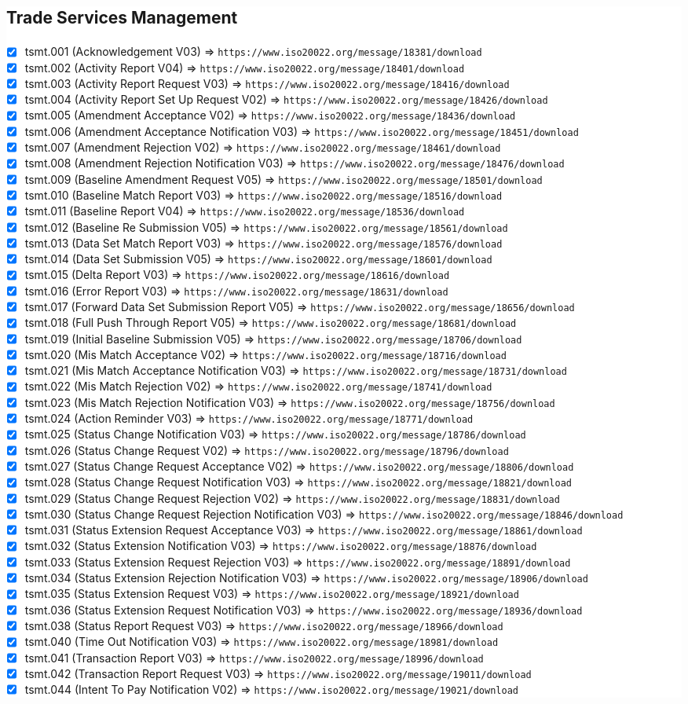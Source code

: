 ## Trade Services Management

- [x] tsmt.001 (Acknowledgement V03) => `https://www.iso20022.org/message/18381/download`
- [x] tsmt.002 (Activity Report V04) => `https://www.iso20022.org/message/18401/download`
- [x] tsmt.003 (Activity Report Request V03) => `https://www.iso20022.org/message/18416/download`
- [x] tsmt.004 (Activity Report Set Up Request V02) => `https://www.iso20022.org/message/18426/download`
- [x] tsmt.005 (Amendment Acceptance V02) => `https://www.iso20022.org/message/18436/download`
- [x] tsmt.006 (Amendment Acceptance Notification V03) => `https://www.iso20022.org/message/18451/download`
- [x] tsmt.007 (Amendment Rejection V02) => `https://www.iso20022.org/message/18461/download`
- [x] tsmt.008 (Amendment Rejection Notification V03) => `https://www.iso20022.org/message/18476/download`
- [x] tsmt.009 (Baseline Amendment Request V05) => `https://www.iso20022.org/message/18501/download`
- [x] tsmt.010 (Baseline Match Report V03) => `https://www.iso20022.org/message/18516/download`
- [x] tsmt.011 (Baseline Report V04) => `https://www.iso20022.org/message/18536/download`
- [x] tsmt.012 (Baseline Re Submission V05) => `https://www.iso20022.org/message/18561/download`
- [x] tsmt.013 (Data Set Match Report V03) => `https://www.iso20022.org/message/18576/download`
- [x] tsmt.014 (Data Set Submission V05) => `https://www.iso20022.org/message/18601/download`
- [x] tsmt.015 (Delta Report V03) => `https://www.iso20022.org/message/18616/download`
- [x] tsmt.016 (Error Report V03) => `https://www.iso20022.org/message/18631/download`
- [x] tsmt.017 (Forward Data Set Submission Report V05) => `https://www.iso20022.org/message/18656/download`
- [x] tsmt.018 (Full Push Through Report V05) => `https://www.iso20022.org/message/18681/download`
- [x] tsmt.019 (Initial Baseline Submission V05) => `https://www.iso20022.org/message/18706/download`
- [x] tsmt.020 (Mis Match Acceptance V02) => `https://www.iso20022.org/message/18716/download`
- [x] tsmt.021 (Mis Match Acceptance Notification V03) => `https://www.iso20022.org/message/18731/download`
- [x] tsmt.022 (Mis Match Rejection V02) => `https://www.iso20022.org/message/18741/download`
- [x] tsmt.023 (Mis Match Rejection Notification V03) => `https://www.iso20022.org/message/18756/download`
- [x] tsmt.024 (Action Reminder V03) => `https://www.iso20022.org/message/18771/download`
- [x] tsmt.025 (Status Change Notification V03) => `https://www.iso20022.org/message/18786/download`
- [x] tsmt.026 (Status Change Request V02) => `https://www.iso20022.org/message/18796/download`
- [x] tsmt.027 (Status Change Request Acceptance V02) => `https://www.iso20022.org/message/18806/download`
- [x] tsmt.028 (Status Change Request Notification V03) => `https://www.iso20022.org/message/18821/download`
- [x] tsmt.029 (Status Change Request Rejection V02) => `https://www.iso20022.org/message/18831/download`
- [x] tsmt.030 (Status Change Request Rejection Notification V03) => `https://www.iso20022.org/message/18846/download`
- [x] tsmt.031 (Status Extension Request Acceptance V03) => `https://www.iso20022.org/message/18861/download`
- [x] tsmt.032 (Status Extension Notification V03) => `https://www.iso20022.org/message/18876/download`
- [x] tsmt.033 (Status Extension Request Rejection V03) => `https://www.iso20022.org/message/18891/download`
- [x] tsmt.034 (Status Extension Rejection Notification V03) => `https://www.iso20022.org/message/18906/download`
- [x] tsmt.035 (Status Extension Request V03) => `https://www.iso20022.org/message/18921/download`
- [x] tsmt.036 (Status Extension Request Notification V03) => `https://www.iso20022.org/message/18936/download`
- [x] tsmt.038 (Status Report Request V03) => `https://www.iso20022.org/message/18966/download`
- [x] tsmt.040 (Time Out Notification V03) => `https://www.iso20022.org/message/18981/download`
- [x] tsmt.041 (Transaction Report V03) => `https://www.iso20022.org/message/18996/download`
- [x] tsmt.042 (Transaction Report Request V03) => `https://www.iso20022.org/message/19011/download`
- [x] tsmt.044 (Intent To Pay Notification V02) => `https://www.iso20022.org/message/19021/download`